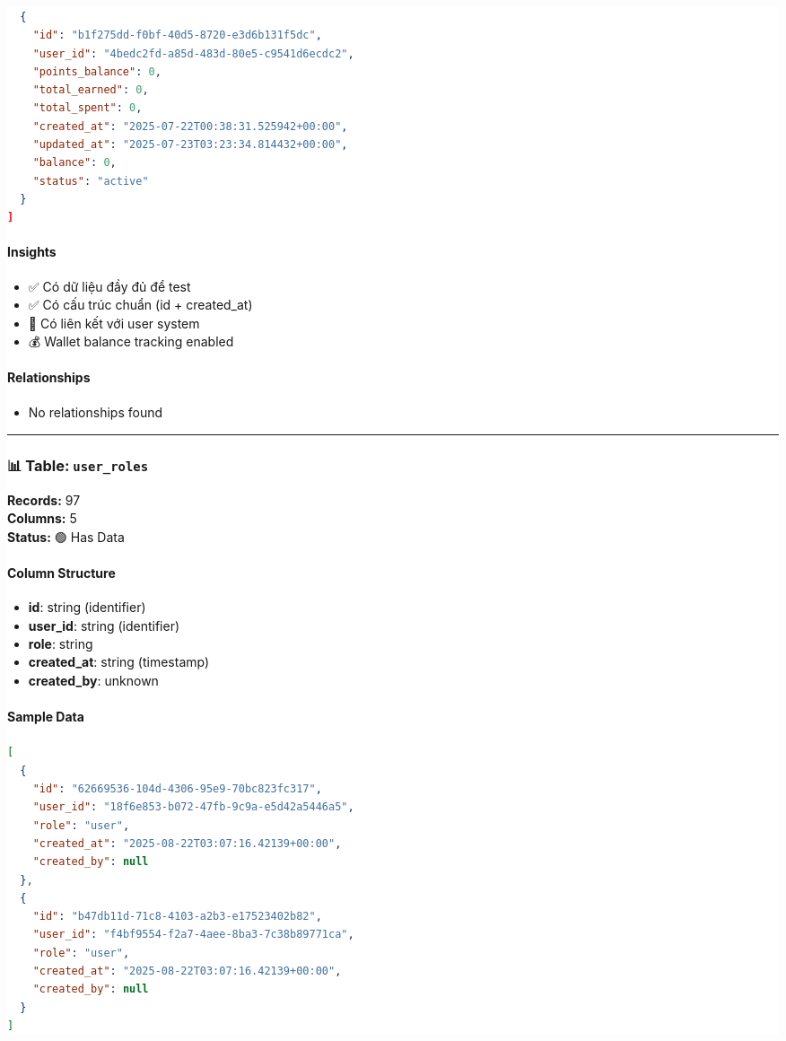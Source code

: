```json
  {
    "id": "b1f275dd-f0bf-40d5-8720-e3d6b131f5dc",
    "user_id": "4bedc2fd-a85d-483d-80e5-c9541d6ecdc2",
    "points_balance": 0,
    "total_earned": 0,
    "total_spent": 0,
    "created_at": "2025-07-22T00:38:31.525942+00:00",
    "updated_at": "2025-07-23T03:23:34.814432+00:00",
    "balance": 0,
    "status": "active"
  }
]
```

#### Insights
- ✅ Có dữ liệu đầy đủ để test
- ✅ Có cấu trúc chuẩn (id + created_at)
- 🔗 Có liên kết với user system
- 💰 Wallet balance tracking enabled

#### Relationships
- No relationships found

---

### 📊 Table: `user_roles`

**Records:** 97  
**Columns:** 5  
**Status:** 🟢 Has Data

#### Column Structure
- **id**: string (identifier)
- **user_id**: string (identifier)
- **role**: string 
- **created_at**: string (timestamp)
- **created_by**: unknown 

#### Sample Data
```json
[
  {
    "id": "62669536-104d-4306-95e9-70bc823fc317",
    "user_id": "18f6e853-b072-47fb-9c9a-e5d42a5446a5",
    "role": "user",
    "created_at": "2025-08-22T03:07:16.42139+00:00",
    "created_by": null
  },
  {
    "id": "b47db11d-71c8-4103-a2b3-e17523402b82",
    "user_id": "f4bf9554-f2a7-4aee-8ba3-7c38b89771ca",
    "role": "user",
    "created_at": "2025-08-22T03:07:16.42139+00:00",
    "created_by": null
  }
]
```
